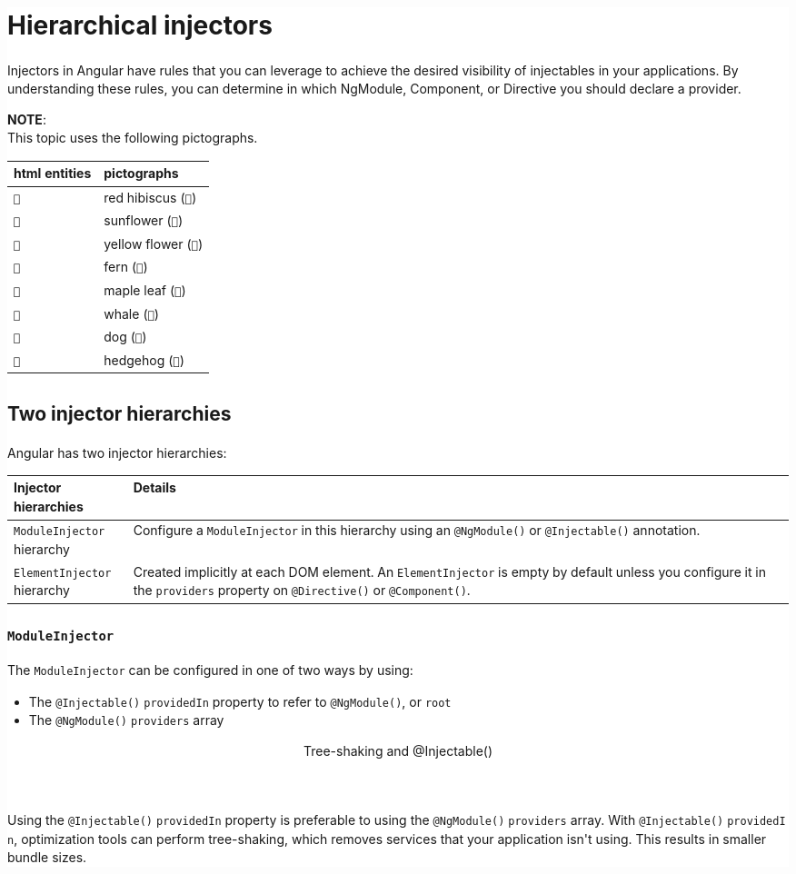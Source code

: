 # Hierarchical injectors

Injectors in Angular have rules that you can leverage to achieve the desired visibility of injectables in your applications.
By understanding these rules, you can determine in which NgModule, Component, or Directive you should declare a provider.

<div class="alert is-helpful">

**NOTE**:<br />
This topic uses the following pictographs.

| html entities | pictographs |
|:---         |:--- |
| <code>&#x1F33A;</code> | red hibiscus \(`🌺`\)  |
| <code>&#x1F33B;</code> | sunflower \(`🌻`\)     |
| <code>&#x1F33C;</code> | yellow flower \(`🌼`\) |
| <code>&#x1F33F;</code> | fern \(`🌿`\)          |
| <code>&#x1F341;</code> | maple leaf \(`🍁`\)    |
| <code>&#x1F433;</code> | whale \(`🐳`\)         |
| <code>&#x1F436;</code> | dog \(`🐶`\)           |
| <code>&#x1F994;</code> | hedgehog \(`🦔`\)       |

</div>

## Two injector hierarchies

Angular has two injector hierarchies:

| Injector hierarchies        | Details |
|:---                         |:---     |
| `ModuleInjector` hierarchy  | Configure a `ModuleInjector` in this hierarchy using an `@NgModule()` or `@Injectable()` annotation.                                                                      |
| `ElementInjector` hierarchy | Created implicitly at each DOM element. An `ElementInjector` is empty by default unless you configure it in the `providers` property on `@Directive()` or `@Component()`. |

<a id="register-providers-injectable"></a>

### `ModuleInjector`

The `ModuleInjector` can be configured in one of two ways by using:

*   The `@Injectable()` `providedIn` property to refer to `@NgModule()`, or `root`
*   The `@NgModule()` `providers` array

<div class="callout is-helpful">

<header>Tree-shaking and &commat;Injectable()</header>

Using the `@Injectable()` `providedIn` property is preferable to using the `@NgModule()` `providers` array. With `@Injectable()` `providedIn`, optimization tools can perform tree-shaking, which removes services that your application isn't using. This results in smaller bundle sizes.
